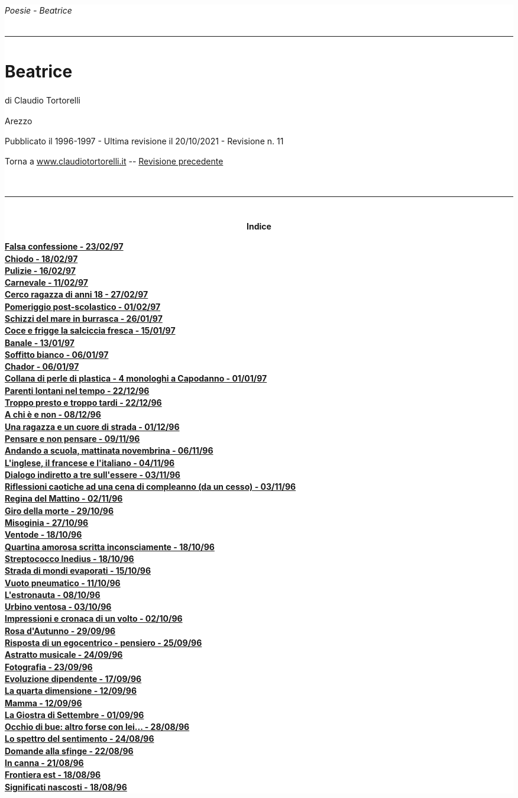 <body>
<h6 class="header">Poesie - Beatrice</h6>
<hr/>
<h1>Beatrice</h1>
<p class="author">di Claudio Tortorelli</p>
<p class="place">Arezzo</p>
<p class="republishData">Pubblicato il 1996-1997 - Ultima revisione il 20/10/2021 - Revisione n. 11</p>
<p>Torna a <a href="https://www.claudiotortorelli.it">www.claudiotortorelli.it</a> -- <a href="https://www.claudiotortorelli.it/0ab309288b87c4b9b65d790b81c1bf9f505d0832bf41858058e2e574abf7dbf5.html">Revisione precedente</a></p><br/><hr/>
<div style="text-align:center; margin-top:40px;"><a name="index"></a><b>Indice</b></div>
<p class="summary">
<b><a class="summarylink" href="#1">Falsa confessione - 23/02/97</a></b><br/>
<b><a class="summarylink" href="#2">Chiodo - 18/02/97 </a></b><br/>
<b><a class="summarylink" href="#3">Pulizie - 16/02/97 </a></b><br/>
<b><a class="summarylink" href="#4">Carnevale - 11/02/97 </a></b><br/>
<b><a class="summarylink" href="#5">Cerco ragazza di anni 18 - 27/02/97</a></b><br/>
<b><a class="summarylink" href="#6">Pomeriggio post-scolastico - 01/02/97 </a></b><br/>
<b><a class="summarylink" href="#7">Schizzi del mare in burrasca - 26/01/97 </a></b><br/>
<b><a class="summarylink" href="#8">Coce e frigge la salciccia fresca - 15/01/97 </a></b><br/>
<b><a class="summarylink" href="#9">Banale - 13/01/97 </a></b><br/>
<b><a class="summarylink" href="#10">Soffitto bianco - 06/01/97 </a></b><br/>
<b><a class="summarylink" href="#11">Chador - 06/01/97 </a></b><br/>
<b><a class="summarylink" href="#12">Collana di perle di plastica - 4 monologhi a Capodanno - 01/01/97 </a></b><br/>
<b><a class="summarylink" href="#13">Parenti lontani nel tempo - 22/12/96</a></b><br/>
<b><a class="summarylink" href="#14">Troppo presto e troppo tardi - 22/12/96</a></b><br/>
<b><a class="summarylink" href="#15">A chi è e non - 08/12/96 </a></b><br/>
<b><a class="summarylink" href="#16">Una ragazza e un cuore di strada - 01/12/96 </a></b><br/>
<b><a class="summarylink" href="#17">Pensare e non pensare - 09/11/96 </a></b><br/>
<b><a class="summarylink" href="#18">Andando a scuola, mattinata novembrina - 06/11/96 </a></b><br/>
<b><a class="summarylink" href="#19">L'inglese, il francese e l'italiano - 04/11/96 </a></b><br/>
<b><a class="summarylink" href="#20">Dialogo indiretto a tre sull'essere - 03/11/96 </a></b><br/>
<b><a class="summarylink" href="#21">Riflessioni caotiche ad una cena di compleanno (da un cesso) - 03/11/96</a></b><br/>
<b><a class="summarylink" href="#22">Regina del Mattino - 02/11/96 </a></b><br/>
<b><a class="summarylink" href="#23">Giro della morte - 29/10/96 </a></b><br/>
<b><a class="summarylink" href="#24">Misoginia - 27/10/96 </a></b><br/>
<b><a class="summarylink" href="#25">Ventode - 18/10/96 </a></b><br/>
<b><a class="summarylink" href="#26">Quartina amorosa scritta inconsciamente - 18/10/96 </a></b><br/>
<b><a class="summarylink" href="#27">Streptococco Inedius - 18/10/96 </a></b><br/>
<b><a class="summarylink" href="#28">Strada di mondi evaporati - 15/10/96 </a></b><br/>
<b><a class="summarylink" href="#29">Vuoto pneumatico - 11/10/96 </a></b><br/>
<b><a class="summarylink" href="#30">L'estronauta - 08/10/96 </a></b><br/>
<b><a class="summarylink" href="#31">Urbino ventosa - 03/10/96 </a></b><br/>
<b><a class="summarylink" href="#32">Impressioni e cronaca di un volto - 02/10/96 </a></b><br/>
<b><a class="summarylink" href="#33">Rosa d'Autunno - 29/09/96 </a></b><br/>
<b><a class="summarylink" href="#34">Risposta di un egocentrico - pensiero - 25/09/96 </a></b><br/>
<b><a class="summarylink" href="#35">Astratto musicale - 24/09/96 </a></b><br/>
<b><a class="summarylink" href="#36">Fotografia - 23/09/96 </a></b><br/>
<b><a class="summarylink" href="#37">Evoluzione dipendente - 17/09/96 </a></b><br/>
<b><a class="summarylink" href="#38">La quarta dimensione - 12/09/96 </a></b><br/>
<b><a class="summarylink" href="#39">Mamma - 12/09/96 </a></b><br/>
<b><a class="summarylink" href="#40">La Giostra di Settembre - 01/09/96 </a></b><br/>
<b><a class="summarylink" href="#41">Occhio di bue: altro forse con lei... - 28/08/96 </a></b><br/>
<b><a class="summarylink" href="#42">Lo spettro del sentimento - 24/08/96 </a></b><br/>
<b><a class="summarylink" href="#43">Domande alla sfinge - 22/08/96 </a></b><br/>
<b><a class="summarylink" href="#44">In canna - 21/08/96 </a></b><br/>
<b><a class="summarylink" href="#45">Frontiera est - 18/08/96 </a></b><br/>
<b><a class="summarylink" href="#46">Significati nascosti - 18/08/96 </a></b><br/>